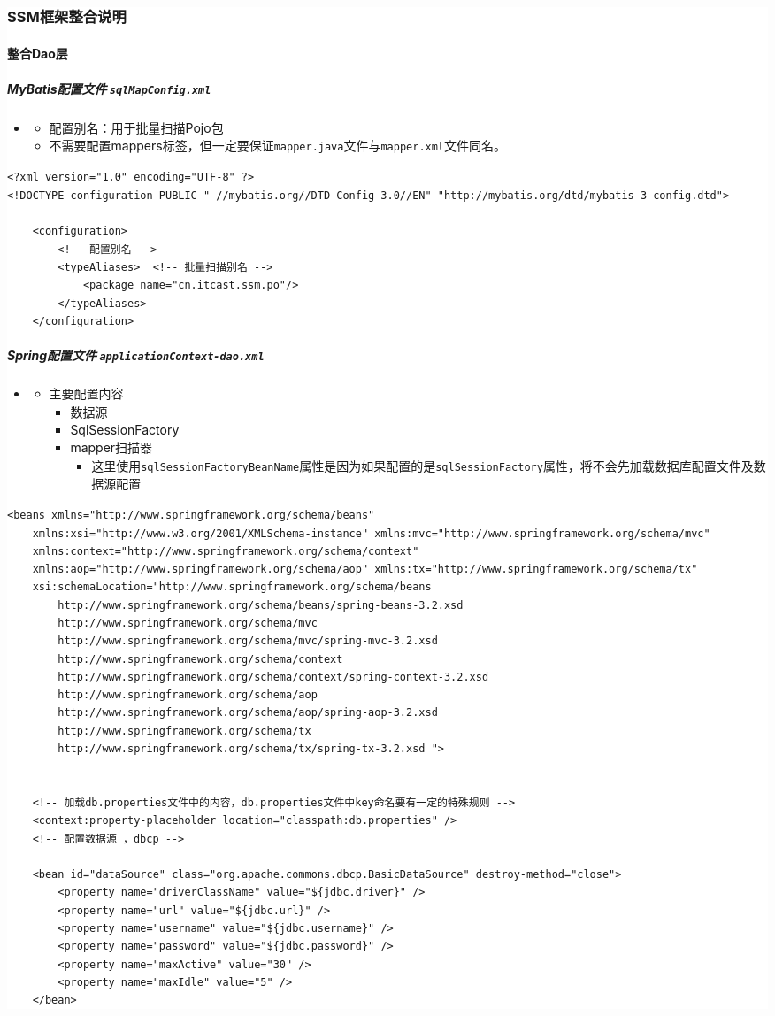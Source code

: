 ### SSM框架整合说明

#### 整合Dao层

##### MyBatis配置文件 `sqlMapConfig.xml`

- - 配置别名：用于批量扫描Pojo包
  - 不需要配置mappers标签，但一定要保证`mapper.java`文件与`mapper.xml`文件同名。



```
<?xml version="1.0" encoding="UTF-8" ?>  
<!DOCTYPE configuration PUBLIC "-//mybatis.org//DTD Config 3.0//EN" "http://mybatis.org/dtd/mybatis-3-config.dtd">  

    <configuration> 
        <!-- 配置别名 -->  
        <typeAliases>  <!-- 批量扫描别名 -->  
            <package name="cn.itcast.ssm.po"/>  
        </typeAliases>  
    </configuration>
```



##### Spring配置文件 `applicationContext-dao.xml`

- - 主要配置内容 
    - 数据源
    - SqlSessionFactory
    - mapper扫描器 
      - 这里使用`sqlSessionFactoryBeanName`属性是因为如果配置的是`sqlSessionFactory`属性，将不会先加载数据库配置文件及数据源配置



```
<beans xmlns="http://www.springframework.org/schema/beans"
    xmlns:xsi="http://www.w3.org/2001/XMLSchema-instance" xmlns:mvc="http://www.springframework.org/schema/mvc"
    xmlns:context="http://www.springframework.org/schema/context"
    xmlns:aop="http://www.springframework.org/schema/aop" xmlns:tx="http://www.springframework.org/schema/tx"
    xsi:schemaLocation="http://www.springframework.org/schema/beans 
        http://www.springframework.org/schema/beans/spring-beans-3.2.xsd 
        http://www.springframework.org/schema/mvc 
        http://www.springframework.org/schema/mvc/spring-mvc-3.2.xsd 
        http://www.springframework.org/schema/context 
        http://www.springframework.org/schema/context/spring-context-3.2.xsd 
        http://www.springframework.org/schema/aop 
        http://www.springframework.org/schema/aop/spring-aop-3.2.xsd 
        http://www.springframework.org/schema/tx 
        http://www.springframework.org/schema/tx/spring-tx-3.2.xsd ">


    <!-- 加载db.properties文件中的内容，db.properties文件中key命名要有一定的特殊规则 -->
    <context:property-placeholder location="classpath:db.properties" />
    <!-- 配置数据源 ，dbcp -->

    <bean id="dataSource" class="org.apache.commons.dbcp.BasicDataSource" destroy-method="close">
        <property name="driverClassName" value="${jdbc.driver}" />
        <property name="url" value="${jdbc.url}" />
        <property name="username" value="${jdbc.username}" />
        <property name="password" value="${jdbc.password}" />
        <property name="maxActive" value="30" />
        <property name="maxIdle" value="5" />
    </bean>

```